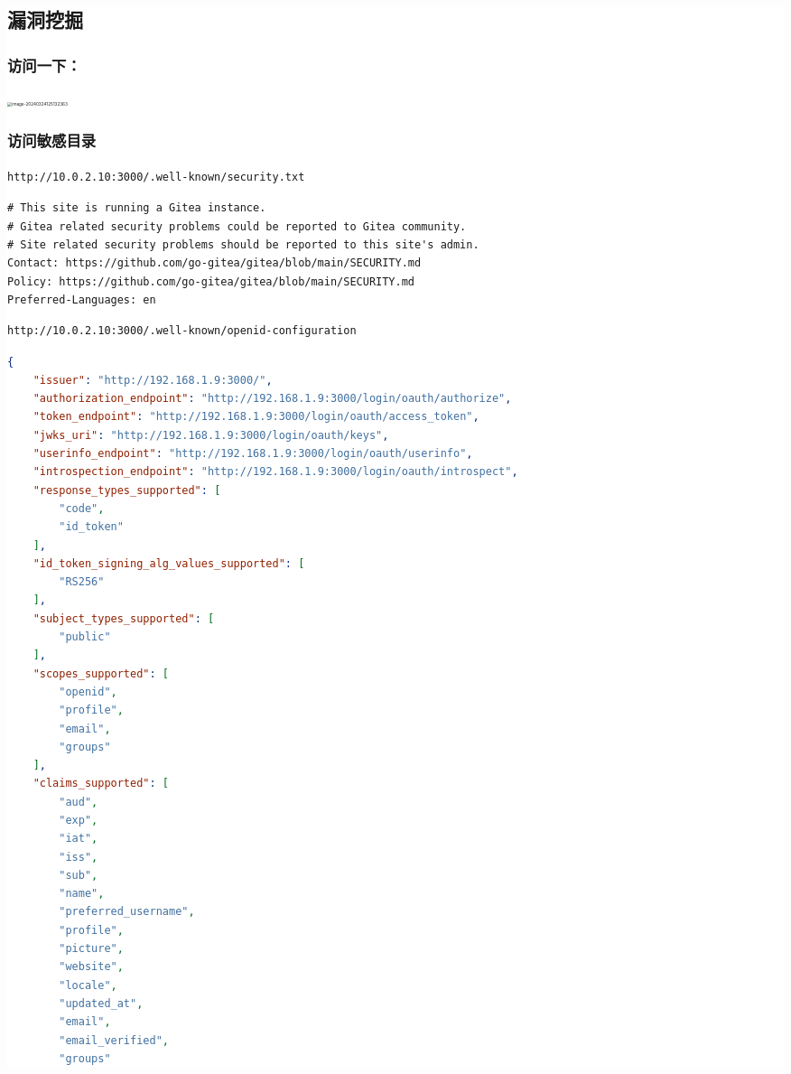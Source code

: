 ## 漏洞挖掘

### 访问一下：

<img src="https://pic-for-be.oss-cn-hangzhou.aliyuncs.com/img/202403241541069.png" alt="image-20240324125132363" style="zoom:33%;" />

### 访问敏感目录

```apl
http://10.0.2.10:3000/.well-known/security.txt
```

```text
# This site is running a Gitea instance.
# Gitea related security problems could be reported to Gitea community.
# Site related security problems should be reported to this site's admin.
Contact: https://github.com/go-gitea/gitea/blob/main/SECURITY.md
Policy: https://github.com/go-gitea/gitea/blob/main/SECURITY.md
Preferred-Languages: en
```

```apl
http://10.0.2.10:3000/.well-known/openid-configuration
```

```json
{
    "issuer": "http://192.168.1.9:3000/",
    "authorization_endpoint": "http://192.168.1.9:3000/login/oauth/authorize",
    "token_endpoint": "http://192.168.1.9:3000/login/oauth/access_token",
    "jwks_uri": "http://192.168.1.9:3000/login/oauth/keys",
    "userinfo_endpoint": "http://192.168.1.9:3000/login/oauth/userinfo",
    "introspection_endpoint": "http://192.168.1.9:3000/login/oauth/introspect",
    "response_types_supported": [
        "code",
        "id_token"
    ],
    "id_token_signing_alg_values_supported": [
        "RS256"
    ],
    "subject_types_supported": [
        "public"
    ],
    "scopes_supported": [
        "openid",
        "profile",
        "email",
        "groups"
    ],
    "claims_supported": [
        "aud",
        "exp",
        "iat",
        "iss",
        "sub",
        "name",
        "preferred_username",
        "profile",
        "picture",
        "website",
        "locale",
        "updated_at",
        "email",
        "email_verified",
        "groups"
```
